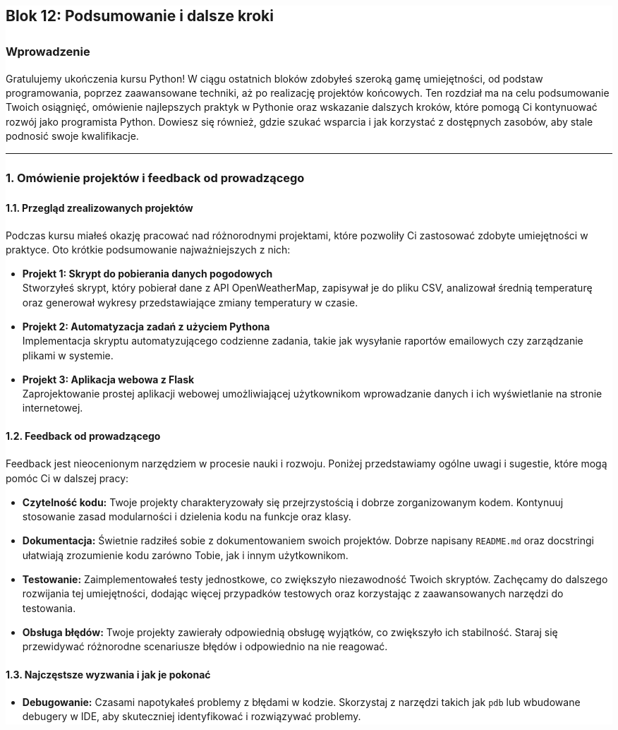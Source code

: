 ## Blok 12: Podsumowanie i dalsze kroki

### Wprowadzenie

Gratulujemy ukończenia kursu Python! W ciągu ostatnich bloków zdobyłeś szeroką gamę umiejętności, od podstaw programowania, poprzez zaawansowane techniki, aż po realizację projektów końcowych. Ten rozdział ma na celu podsumowanie Twoich osiągnięć, omówienie najlepszych praktyk w Pythonie oraz wskazanie dalszych kroków, które pomogą Ci kontynuować rozwój jako programista Python. Dowiesz się również, gdzie szukać wsparcia i jak korzystać z dostępnych zasobów, aby stale podnosić swoje kwalifikacje.

---

### 1. Omówienie projektów i feedback od prowadzącego

#### 1.1. Przegląd zrealizowanych projektów

Podczas kursu miałeś okazję pracować nad różnorodnymi projektami, które pozwoliły Ci zastosować zdobyte umiejętności w praktyce. Oto krótkie podsumowanie najważniejszych z nich:

- **Projekt 1: Skrypt do pobierania danych pogodowych**  
  Stworzyłeś skrypt, który pobierał dane z API OpenWeatherMap, zapisywał je do pliku CSV, analizował średnią temperaturę oraz generował wykresy przedstawiające zmiany temperatury w czasie.

- **Projekt 2: Automatyzacja zadań z użyciem Pythona**  
  Implementacja skryptu automatyzującego codzienne zadania, takie jak wysyłanie raportów emailowych czy zarządzanie plikami w systemie.

- **Projekt 3: Aplikacja webowa z Flask**  
  Zaprojektowanie prostej aplikacji webowej umożliwiającej użytkownikom wprowadzanie danych i ich wyświetlanie na stronie internetowej.

#### 1.2. Feedback od prowadzącego

Feedback jest nieocenionym narzędziem w procesie nauki i rozwoju. Poniżej przedstawiamy ogólne uwagi i sugestie, które mogą pomóc Ci w dalszej pracy:

- **Czytelność kodu:** Twoje projekty charakteryzowały się przejrzystością i dobrze zorganizowanym kodem. Kontynuuj stosowanie zasad modularności i dzielenia kodu na funkcje oraz klasy.

- **Dokumentacja:** Świetnie radziłeś sobie z dokumentowaniem swoich projektów. Dobrze napisany `README.md` oraz docstringi ułatwiają zrozumienie kodu zarówno Tobie, jak i innym użytkownikom.

- **Testowanie:** Zaimplementowałeś testy jednostkowe, co zwiększyło niezawodność Twoich skryptów. Zachęcamy do dalszego rozwijania tej umiejętności, dodając więcej przypadków testowych oraz korzystając z zaawansowanych narzędzi do testowania.

- **Obsługa błędów:** Twoje projekty zawierały odpowiednią obsługę wyjątków, co zwiększyło ich stabilność. Staraj się przewidywać różnorodne scenariusze błędów i odpowiednio na nie reagować.

#### 1.3. Najczęstsze wyzwania i jak je pokonać

- **Debugowanie:** Czasami napotykałeś problemy z błędami w kodzie. Skorzystaj z narzędzi takich jak `pdb` lub wbudowane debugery w IDE, aby skuteczniej identyfikować i rozwiązywać problemy.
